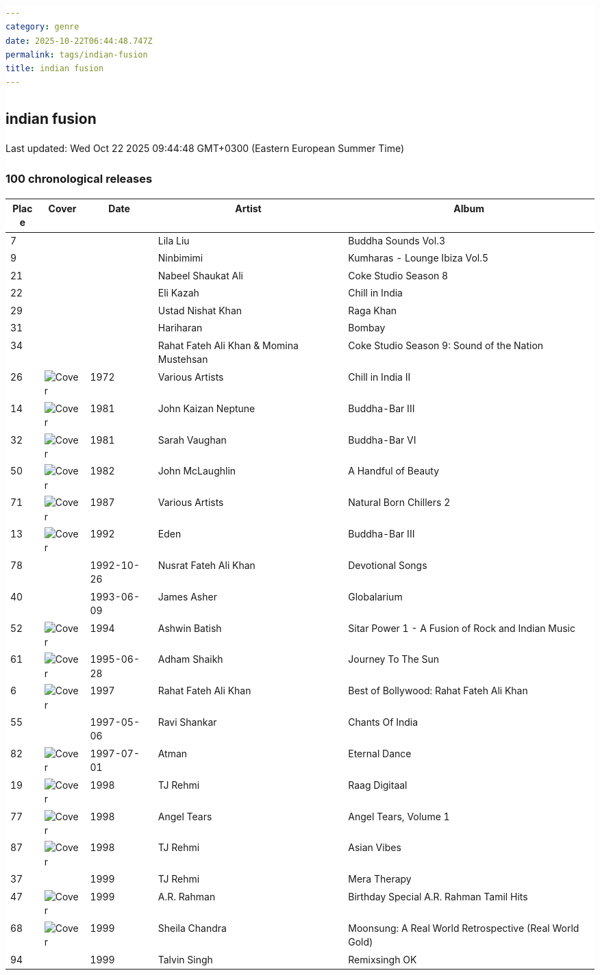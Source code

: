 ```yaml
---
category: genre
date: 2025-10-22T06:44:48.747Z
permalink: tags/indian-fusion
title: indian fusion
---
```


## indian fusion

Last updated: <time datetime="2025-10-22T06:44:48.747Z">Wed Oct 22 2025 09:44:48 GMT+0300 (Eastern European Summer Time)</time>

### 100 chronological releases

| Place | Cover | Date | Artist | Album |
|---|---|---|---|---|
| 7 |  |  | Lila Liu | Buddha Sounds Vol.3 |
| 9 |  |  | Ninbimimi | Kumharas - Lounge Ibiza Vol.5 |
| 21 |  |  | Nabeel Shaukat Ali | Coke Studio Season 8 |
| 22 |  |  | Eli Kazah | Chill in India |
| 29 |  |  | Ustad Nishat Khan | Raga Khan |
| 31 |  |  | Hariharan | Bombay |
| 34 |  |  | Rahat Fateh Ali Khan &amp; Momina Mustehsan | Coke Studio Season 9: Sound of the Nation |
| 26 | ![Cover](https://i.discogs.com/gnAjh7G0iLZMhzMQGvC93T7nha8M1lSEbzAJOR_kUGE/rs:fit/g:sm/q:40/h:150/w:150/czM6Ly9kaXNjb2dz/LWRhdGFiYXNlLWlt/YWdlcy9SLTEyOTc2/LTAwMS5qcGc.jpeg) | 1972 | Various Artists | Chill in India II |
| 14 | ![Cover](https://i.discogs.com/zlGgRA12-oml4qLuQ0VyP_LM4VhiLWCY1_BTc9miZpQ/rs:fit/g:sm/q:40/h:150/w:150/czM6Ly9kaXNjb2dz/LWRhdGFiYXNlLWlt/YWdlcy9SLTM4NDEw/NDItMTQ0ODk4NDE3/MS02NDEzLmpwZWc.jpeg) | 1981 | John Kaizan Neptune | Buddha-Bar III |
| 32 | ![Cover](https://i.discogs.com/cRqbiiXzp1MaHpPL21Hq2sHABHP5khihRqorDiVy5T4/rs:fit/g:sm/q:40/h:150/w:150/czM6Ly9kaXNjb2dz/LWRhdGFiYXNlLWlt/YWdlcy9SLTgzNzI5/MjktMTUyNjIzNTg5/NC03MTAzLmpwZWc.jpeg) | 1981 | Sarah Vaughan | Buddha-Bar VI |
| 50 | ![Cover](https://i.discogs.com/GpKJHw-wBQ-zBU_xeR9GAwGXvNQIeh3jRo0To2en_BQ/rs:fit/g:sm/q:40/h:150/w:150/czM6Ly9kaXNjb2dz/LWRhdGFiYXNlLWlt/YWdlcy9SLTk0MDI0/MC0xNDcxNDcyMDk5/LTg4NzMuanBlZw.jpeg) | 1982 | John McLaughlin | A Handful of Beauty |
| 71 | ![Cover](https://i.discogs.com/91dviHomhuUGo_DpsUbRJU82CNcftN3iBX-kMia5u1I/rs:fit/g:sm/q:40/h:150/w:150/czM6Ly9kaXNjb2dz/LWRhdGFiYXNlLWlt/YWdlcy9SLTExMjA2/ODctMTIxMTIyMTQ3/OC5qcGVn.jpeg) | 1987 | Various Artists | Natural Born Chillers 2 |
| 13 | ![Cover](https://i.discogs.com/UPXYzwMfMsdoZQl8vDfEEXgdUwEyKl81R5zhKTcIDb0/rs:fit/g:sm/q:40/h:150/w:150/czM6Ly9kaXNjb2dz/LWRhdGFiYXNlLWlt/YWdlcy9SLTE0Nzk5/OS0xNjE2ODE3MTI5/LTQ0NTcuanBlZw.jpeg) | 1992 | Eden | Buddha-Bar III |
| 78 |  | 1992-10-26 | Nusrat Fateh Ali Khan | Devotional Songs |
| 40 |  | 1993-06-09 | James Asher | Globalarium |
| 52 | ![Cover](https://i.discogs.com/-TisI25bzWCvYKD-l7xDmv8v9oPyOHOwS2XhtijDOBE/rs:fit/g:sm/q:40/h:150/w:150/czM6Ly9kaXNjb2dz/LWRhdGFiYXNlLWlt/YWdlcy9SLTMxNDgx/NTktMTY3NTMwNTg4/NC00NzA5LmpwZWc.jpeg) | 1994 | Ashwin Batish | Sitar Power 1 - A Fusion of Rock and Indian Music |
| 61 | ![Cover](https://i.discogs.com/iWqonF9mtiUAKL-UW3nhQ_LwQAv46yOGDxvI5Ey4Je4/rs:fit/g:sm/q:40/h:150/w:150/czM6Ly9kaXNjb2dz/LWRhdGFiYXNlLWlt/YWdlcy9SLTIyMjY1/LTEzNTI5MDk2MzIt/NjYzOS5qcGVn.jpeg) | 1995-06-28 | Adham Shaikh | Journey To The Sun |
| 6 | ![Cover](https://i.discogs.com/Ldg-uCEBU33UBdfZtqR1aCElkPOT3cphSxoTQo836Og/rs:fit/g:sm/q:40/h:150/w:150/czM6Ly9kaXNjb2dz/LWRhdGFiYXNlLWlt/YWdlcy9SLTI3MDk1/MDU4LTE2ODQyNDE1/NTItMzI0My5qcGVn.jpeg) | 1997 | Rahat Fateh Ali Khan | Best of Bollywood: Rahat Fateh Ali Khan |
| 55 |  | 1997-05-06 | Ravi Shankar | Chants Of India |
| 82 | ![Cover](https://i.discogs.com/m8o2lrSKU0c1VZf542c4EgrG9N4FYf37hmAmbIAPsqk/rs:fit/g:sm/q:40/h:150/w:150/czM6Ly9kaXNjb2dz/LWRhdGFiYXNlLWlt/YWdlcy9SLTI2MTM0/MC0xNDI1ODc1MDA4/LTMyMDIuanBlZw.jpeg) | 1997-07-01 | Atman | Eternal Dance |
| 19 | ![Cover](https://i.discogs.com/9738UQKS5WC0eIPmCce7kiSyK9_NOvKG5evhjKq1lZ4/rs:fit/g:sm/q:40/h:150/w:150/czM6Ly9kaXNjb2dz/LWRhdGFiYXNlLWlt/YWdlcy9SLTc2MTYx/OC0xMTU2MTQ4NzQw/LmpwZWc.jpeg) | 1998 | TJ Rehmi | Raag Digitaal |
| 77 | ![Cover](https://i.discogs.com/jIMFW5q7IjTDTggdO3GwiUVwYMYbG6Fiv65jJ53O8hQ/rs:fit/g:sm/q:40/h:150/w:150/czM6Ly9kaXNjb2dz/LWRhdGFiYXNlLWlt/YWdlcy9SLTcxMzc0/Ny0xMjA2Mzc1NTM2/LmpwZWc.jpeg) | 1998 | Angel Tears | Angel Tears, Volume 1 |
| 87 | ![Cover](https://i.discogs.com/9738UQKS5WC0eIPmCce7kiSyK9_NOvKG5evhjKq1lZ4/rs:fit/g:sm/q:40/h:150/w:150/czM6Ly9kaXNjb2dz/LWRhdGFiYXNlLWlt/YWdlcy9SLTc2MTYx/OC0xMTU2MTQ4NzQw/LmpwZWc.jpeg) | 1998 | TJ Rehmi | Asian Vibes |
| 37 |  | 1999 | TJ Rehmi | Mera Therapy |
| 47 | ![Cover](https://i.discogs.com/eTdN0EbvKjwBgqIzPWVqZ1GzCTifUP00WJUkKZj4T9c/rs:fit/g:sm/q:40/h:150/w:150/czM6Ly9kaXNjb2dz/LWRhdGFiYXNlLWlt/YWdlcy9SLTE2ODQ3/NjU4LTE2MTAxOTgw/MDYtODIwMS5qcGVn.jpeg) | 1999 | A.R. Rahman | Birthday Special A.R. Rahman Tamil Hits |
| 68 | ![Cover](https://i.discogs.com/rIXYAfy4jFv6js5d021cJwzgB4CeZHTQsee4TUkk3FQ/rs:fit/g:sm/q:40/h:150/w:150/czM6Ly9kaXNjb2dz/LWRhdGFiYXNlLWlt/YWdlcy9SLTQ0NjAw/MDUtMTYzMTc5NzAw/Ny04NjU4LmpwZWc.jpeg) | 1999 | Sheila Chandra | Moonsung: A Real World Retrospective (Real World Gold) |
| 94 |  | 1999 | Talvin Singh | Remixsingh OK |